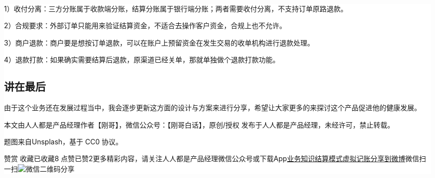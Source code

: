 1）收付分离：三方分账属于收款端分账，结算分账属于银行端分账；两者需要收付分离，不支持订单原路退款。

2）合规要求：外部订单只能用来验证结算资金，不适合去操作客户资金，合规上也不允许。

3）商户退款：商户要是想按订单退款，可以在账户上预留资金在发生交易的收单机构进行退款处理。

4）退款打款：如果确实需要结算后退款，原渠道已经关单，那就单独做个退款打款功能。

## 讲在最后

由于这个业务还在发展过程当中，我会逐步更新这方面的设计与方案来进行分享，希望让大家更多的来探讨这个产品促进他的健康发展。

本文由人人都是产品经理作者【刚哥】，微信公众号：【刚哥白话】，原创/授权 发布于人人都是产品经理，未经许可，禁止转载。

题图来自Unsplash，基于 CC0 协议。

赞赏 收藏已收藏8 点赞已赞2更多精彩内容，请关注人人都是产品经理微信公众号或下载App[业务知识](https://www.woshipm.com/tag/%e4%b8%9a%e5%8a%a1%e7%9f%a5%e8%af%86)[结算模式](https://www.woshipm.com/tag/%e7%bb%93%e7%ae%97%e6%a8%a1%e5%bc%8f)[虚拟记账](https://www.woshipm.com/tag/%e8%99%9a%e6%8b%9f%e8%ae%b0%e8%b4%a6)[分享到微博](https://service.weibo.com/share/share.php?appkey=2775287854&title=虚拟记账系统\(1\)三种结算模式&url=https://www.woshipm.com/pd/6173406.html&pic=https://image.woshipm.com/2024/06/06/654f7cf6-23af-11ef-8e4c-00163e142b65.png)微信扫一扫![微信二维码](https://api.pwmqr.com/qrcode/create/?url=https://www.woshipm.com/pd/6173406.html)分享
